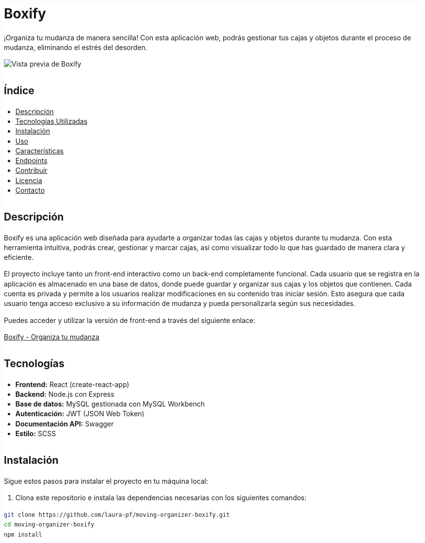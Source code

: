 # Boxify

¡Organiza tu mudanza de manera sencilla! Con esta aplicación web, podrás gestionar tus cajas y objetos durante el proceso de mudanza, eliminando el estrés del desorden.

![Vista previa de Boxify](./src/images/1.png)

## Índice

- [Descripción](#descripción)
- [Tecnologías Utilizadas](#Tecnologías)
- [Instalación](#instalación)
- [Uso](#uso)
- [Características](#características)
- [Endpoints](#endpoints)
- [Contribuir](#contribuir)
- [Licencia](#licencia)
- [Contacto](#contacto)

## Descripción

Boxify es una aplicación web diseñada para ayudarte a organizar todas las cajas y objetos durante tu mudanza. Con esta herramienta intuitiva, podrás crear, gestionar y marcar cajas, así como visualizar todo lo que has guardado de manera clara y eficiente.

El proyecto incluye tanto un front-end interactivo como un back-end completamente funcional. Cada usuario que se registra en la aplicación es almacenado en una base de datos, donde puede guardar y organizar sus cajas y los objetos que contienen. Cada cuenta es privada y permite a los usuarios realizar modificaciones en su contenido tras iniciar sesión. Esto asegura que cada usuario tenga acceso exclusivo a su información de mudanza y pueda personalizarla según sus necesidades.

Puedes acceder y utilizar la versión de front-end a través del siguiente enlace:

[Boxify - Organiza tu mudanza](https://laura-pf.github.io/moving-organizer/#/)

## Tecnologías

- **Frontend:** React (create-react-app)
- **Backend:** Node.js con Express
- **Base de datos:** MySQL gestionada con MySQL Workbench
- **Autenticación:** JWT (JSON Web Token)
- **Documentación API:** Swagger
- **Estilo:** SCSS

## Instalación

Sigue estos pasos para instalar el proyecto en tu máquina local:

1. Clona este repositorio e instala las dependencias necesarias con los siguientes comandos:

```bash
git clone https://github.com/laura-pf/moving-organizer-boxify.git
cd moving-organizer-boxify
npm install
```
